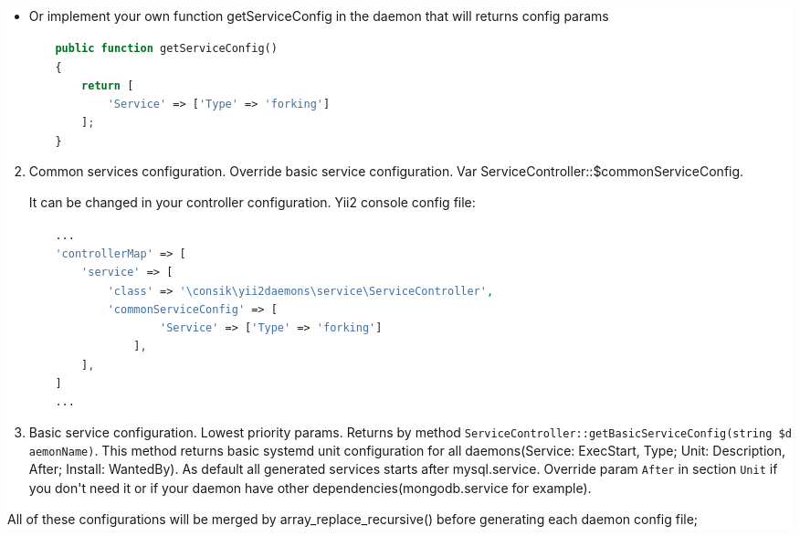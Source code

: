 * Or implement your own function getServiceConfig in the daemon that will returns config params

	```php
		public function getServiceConfig()
		{
			return [
				'Service' => ['Type' => 'forking']
			];
		}
	```
	
2) Common services configuration. Override basic service configuration. Var ServiceController::$commonServiceConfig.

	It can be changed in your controller configuration. Yii2 console config file:
	```php
		...
		'controllerMap' => [
			'service' => [
			    'class' => '\consik\yii2daemons\service\ServiceController',
			    'commonServiceConfig' => [
						'Service' => ['Type' => 'forking']
					],
			],
		]
		...
	```

3) Basic service configuration. Lowest priority params. Returns by method ```ServiceController::getBasicServiceConfig(string $daemonName)```.
This method returns basic systemd unit configuration for all daemons(Service: ExecStart, Type; Unit: Description, After; Install: WantedBy).
As default all generated services starts after mysql.service. Override param `After` in section `Unit` if you don't need it or if your daemon have other dependencies(mongodb.service for example).

All of these configurations will be merged by array_replace_recursive() before generating each daemon config file;
